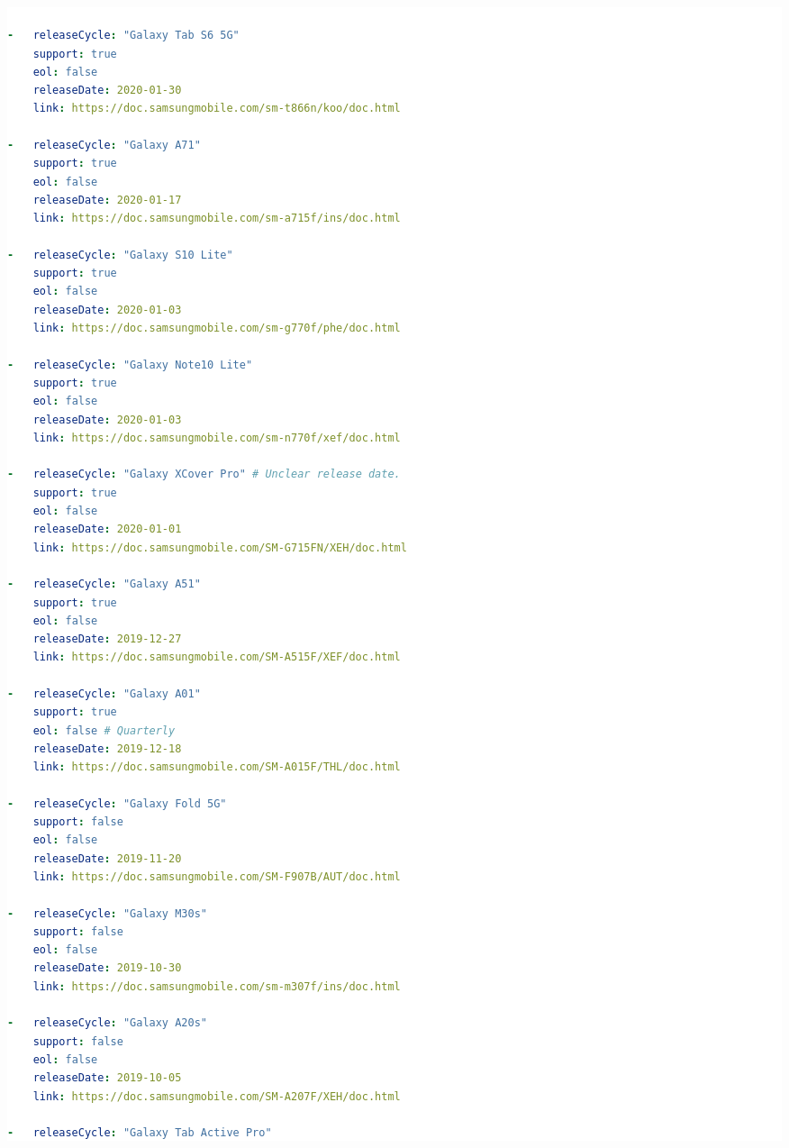 ```yaml

-   releaseCycle: "Galaxy Tab S6 5G"
    support: true
    eol: false
    releaseDate: 2020-01-30
    link: https://doc.samsungmobile.com/sm-t866n/koo/doc.html

-   releaseCycle: "Galaxy A71"
    support: true
    eol: false
    releaseDate: 2020-01-17
    link: https://doc.samsungmobile.com/sm-a715f/ins/doc.html

-   releaseCycle: "Galaxy S10 Lite"
    support: true
    eol: false
    releaseDate: 2020-01-03
    link: https://doc.samsungmobile.com/sm-g770f/phe/doc.html

-   releaseCycle: "Galaxy Note10 Lite"
    support: true
    eol: false
    releaseDate: 2020-01-03
    link: https://doc.samsungmobile.com/sm-n770f/xef/doc.html

-   releaseCycle: "Galaxy XCover Pro" # Unclear release date.
    support: true
    eol: false
    releaseDate: 2020-01-01
    link: https://doc.samsungmobile.com/SM-G715FN/XEH/doc.html

-   releaseCycle: "Galaxy A51"
    support: true
    eol: false
    releaseDate: 2019-12-27
    link: https://doc.samsungmobile.com/SM-A515F/XEF/doc.html

-   releaseCycle: "Galaxy A01"
    support: true
    eol: false # Quarterly
    releaseDate: 2019-12-18
    link: https://doc.samsungmobile.com/SM-A015F/THL/doc.html

-   releaseCycle: "Galaxy Fold 5G"
    support: false
    eol: false
    releaseDate: 2019-11-20
    link: https://doc.samsungmobile.com/SM-F907B/AUT/doc.html

-   releaseCycle: "Galaxy M30s"
    support: false
    eol: false
    releaseDate: 2019-10-30
    link: https://doc.samsungmobile.com/sm-m307f/ins/doc.html

-   releaseCycle: "Galaxy A20s"
    support: false
    eol: false
    releaseDate: 2019-10-05
    link: https://doc.samsungmobile.com/SM-A207F/XEH/doc.html

-   releaseCycle: "Galaxy Tab Active Pro"
```
